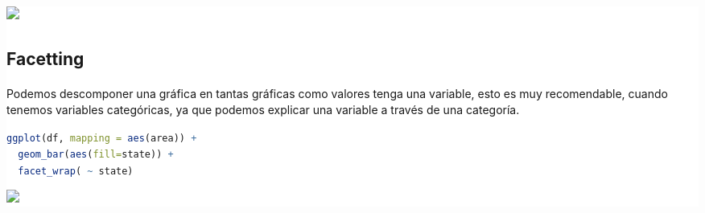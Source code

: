 ![](GGPLOT2_files/figure-markdown_github/unnamed-chunk-25-1.png)

## Facetting

Podemos descomponer una gráfica en tantas gráficas como valores tenga
una variable, esto es muy recomendable, cuando tenemos variables
categóricas, ya que podemos explicar una variable a través de una
categoría.

``` r
ggplot(df, mapping = aes(area)) +
  geom_bar(aes(fill=state)) +
  facet_wrap( ~ state)
```

![](GGPLOT2_files/figure-markdown_github/unnamed-chunk-26-1.png)
